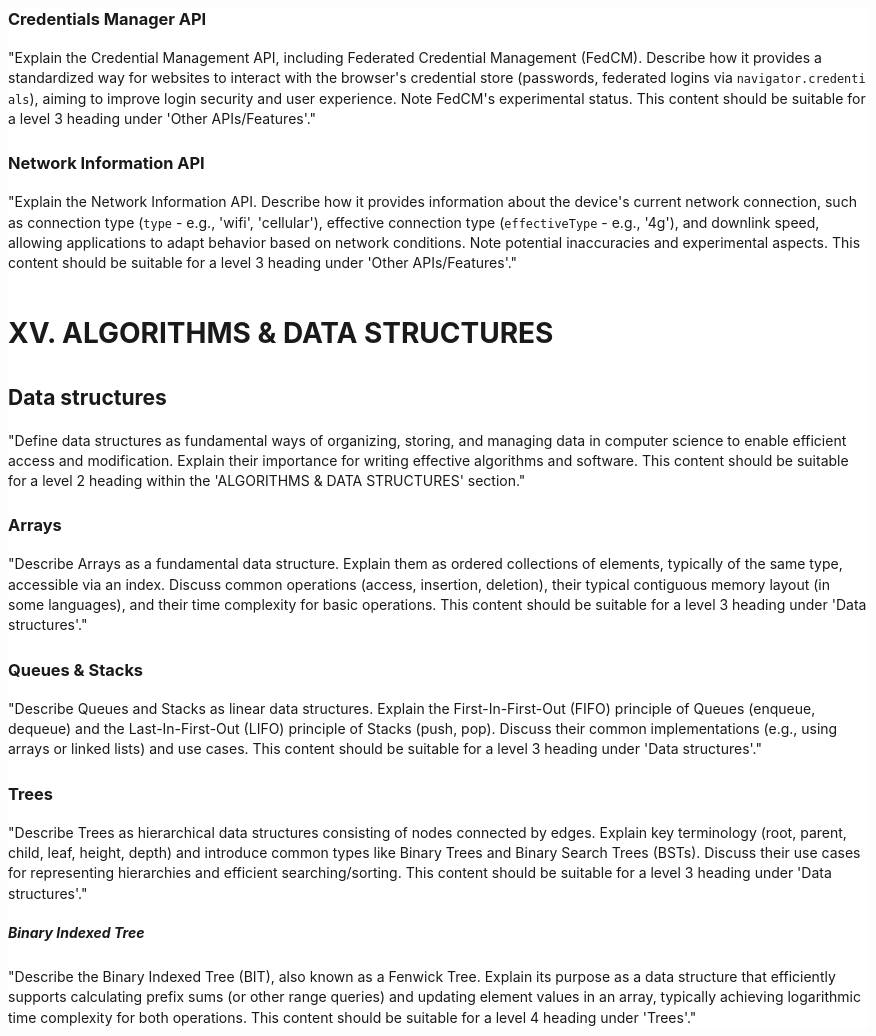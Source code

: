 ### Credentials Manager API
"<prompt>Explain the Credential Management API, including Federated Credential Management (FedCM). Describe how it provides a standardized way for websites to interact with the browser's credential store (passwords, federated logins via `navigator.credentials`), aiming to improve login security and user experience. Note FedCM's experimental status. This content should be suitable for a level 3 heading under 'Other APIs/Features'."</prompt>

### Network Information API
"<prompt>Explain the Network Information API. Describe how it provides information about the device's current network connection, such as connection type (`type` - e.g., 'wifi', 'cellular'), effective connection type (`effectiveType` - e.g., '4g'), and downlink speed, allowing applications to adapt behavior based on network conditions. Note potential inaccuracies and experimental aspects. This content should be suitable for a level 3 heading under 'Other APIs/Features'."</prompt>

# XV. ALGORITHMS & DATA STRUCTURES

## Data structures
"<prompt>Define data structures as fundamental ways of organizing, storing, and managing data in computer science to enable efficient access and modification. Explain their importance for writing effective algorithms and software. This content should be suitable for a level 2 heading within the 'ALGORITHMS & DATA STRUCTURES' section."</prompt>

### Arrays
"<prompt>Describe Arrays as a fundamental data structure. Explain them as ordered collections of elements, typically of the same type, accessible via an index. Discuss common operations (access, insertion, deletion), their typical contiguous memory layout (in some languages), and their time complexity for basic operations. This content should be suitable for a level 3 heading under 'Data structures'."</prompt>

### Queues & Stacks
"<prompt>Describe Queues and Stacks as linear data structures. Explain the First-In-First-Out (FIFO) principle of Queues (enqueue, dequeue) and the Last-In-First-Out (LIFO) principle of Stacks (push, pop). Discuss their common implementations (e.g., using arrays or linked lists) and use cases. This content should be suitable for a level 3 heading under 'Data structures'."</prompt>

### Trees
"<prompt>Describe Trees as hierarchical data structures consisting of nodes connected by edges. Explain key terminology (root, parent, child, leaf, height, depth) and introduce common types like Binary Trees and Binary Search Trees (BSTs). Discuss their use cases for representing hierarchies and efficient searching/sorting. This content should be suitable for a level 3 heading under 'Data structures'."</prompt>

##### Binary Indexed Tree
"<prompt>Describe the Binary Indexed Tree (BIT), also known as a Fenwick Tree. Explain its purpose as a data structure that efficiently supports calculating prefix sums (or other range queries) and updating element values in an array, typically achieving logarithmic time complexity for both operations. This content should be suitable for a level 4 heading under 'Trees'."</prompt>

